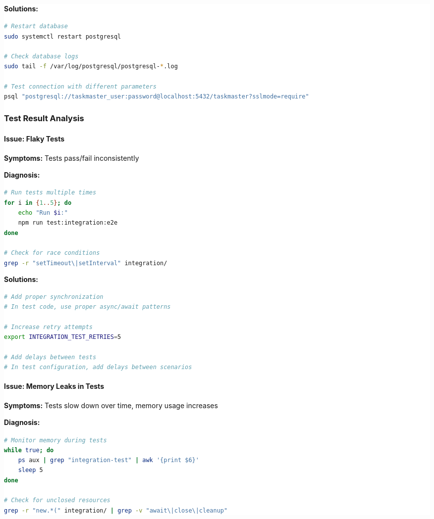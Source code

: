 **Solutions:**
```bash
# Restart database
sudo systemctl restart postgresql

# Check database logs
sudo tail -f /var/log/postgresql/postgresql-*.log

# Test connection with different parameters
psql "postgresql://taskmaster_user:password@localhost:5432/taskmaster?sslmode=require"
```

### Test Result Analysis

#### Issue: Flaky Tests
**Symptoms:** Tests pass/fail inconsistently

**Diagnosis:**
```bash
# Run tests multiple times
for i in {1..5}; do
    echo "Run $i:"
    npm run test:integration:e2e
done

# Check for race conditions
grep -r "setTimeout\|setInterval" integration/
```

**Solutions:**
```bash
# Add proper synchronization
# In test code, use proper async/await patterns

# Increase retry attempts
export INTEGRATION_TEST_RETRIES=5

# Add delays between tests
# In test configuration, add delays between scenarios
```

#### Issue: Memory Leaks in Tests
**Symptoms:** Tests slow down over time, memory usage increases

**Diagnosis:**
```bash
# Monitor memory during tests
while true; do
    ps aux | grep "integration-test" | awk '{print $6}'
    sleep 5
done

# Check for unclosed resources
grep -r "new.*(" integration/ | grep -v "await\|close\|cleanup"
```
